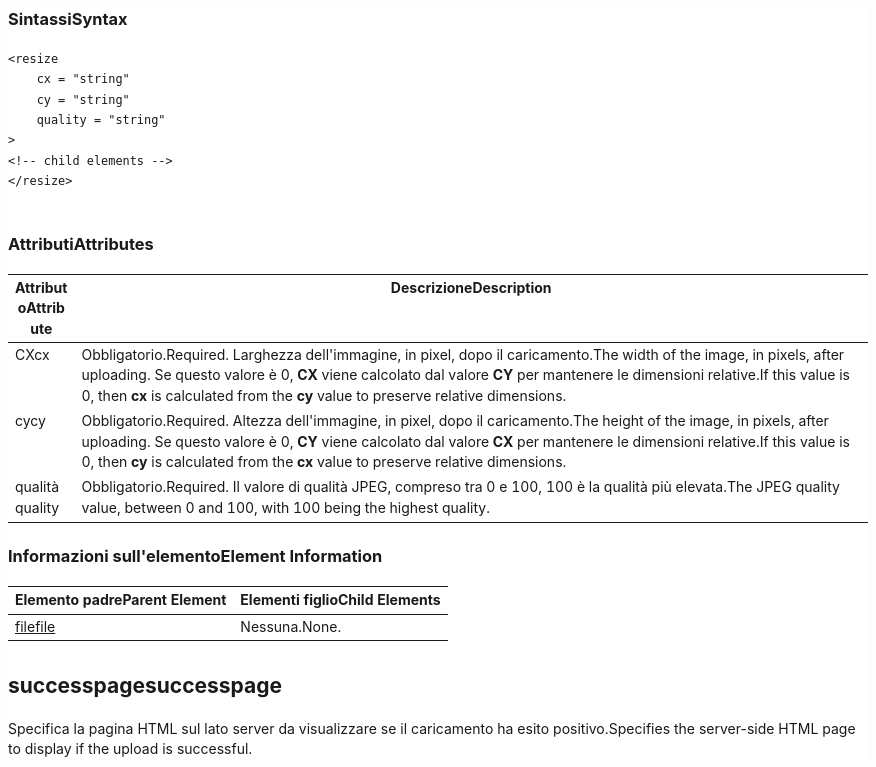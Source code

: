 ### <a name="syntax"></a><span data-ttu-id="1a962-414">Sintassi</span><span class="sxs-lookup"><span data-stu-id="1a962-414">Syntax</span></span>


```
<resize
    cx = "string"
    cy = "string"
    quality = "string"
>
<!-- child elements -->
</resize>                 
                    
```



### <a name="attributes"></a><span data-ttu-id="1a962-415">Attributi</span><span class="sxs-lookup"><span data-stu-id="1a962-415">Attributes</span></span>



| <span data-ttu-id="1a962-416">Attributo</span><span class="sxs-lookup"><span data-stu-id="1a962-416">Attribute</span></span> | <span data-ttu-id="1a962-417">Descrizione</span><span class="sxs-lookup"><span data-stu-id="1a962-417">Description</span></span>                                                                                                                                                         |
|-----------|---------------------------------------------------------------------------------------------------------------------------------------------------------------------|
| <span data-ttu-id="1a962-418">CX</span><span class="sxs-lookup"><span data-stu-id="1a962-418">cx</span></span>        | <span data-ttu-id="1a962-419">Obbligatorio.</span><span class="sxs-lookup"><span data-stu-id="1a962-419">Required.</span></span> <span data-ttu-id="1a962-420">Larghezza dell'immagine, in pixel, dopo il caricamento.</span><span class="sxs-lookup"><span data-stu-id="1a962-420">The width of the image, in pixels, after uploading.</span></span> <span data-ttu-id="1a962-421">Se questo valore è 0, **CX** viene calcolato dal valore **CY** per mantenere le dimensioni relative.</span><span class="sxs-lookup"><span data-stu-id="1a962-421">If this value is 0, then **cx** is calculated from the **cy** value to preserve relative dimensions.</span></span>  |
| <span data-ttu-id="1a962-422">cy</span><span class="sxs-lookup"><span data-stu-id="1a962-422">cy</span></span>        | <span data-ttu-id="1a962-423">Obbligatorio.</span><span class="sxs-lookup"><span data-stu-id="1a962-423">Required.</span></span> <span data-ttu-id="1a962-424">Altezza dell'immagine, in pixel, dopo il caricamento.</span><span class="sxs-lookup"><span data-stu-id="1a962-424">The height of the image, in pixels, after uploading.</span></span> <span data-ttu-id="1a962-425">Se questo valore è 0, **CY** viene calcolato dal valore **CX** per mantenere le dimensioni relative.</span><span class="sxs-lookup"><span data-stu-id="1a962-425">If this value is 0, then **cy** is calculated from the **cx** value to preserve relative dimensions.</span></span> |
| <span data-ttu-id="1a962-426">qualità</span><span class="sxs-lookup"><span data-stu-id="1a962-426">quality</span></span>   | <span data-ttu-id="1a962-427">Obbligatorio.</span><span class="sxs-lookup"><span data-stu-id="1a962-427">Required.</span></span> <span data-ttu-id="1a962-428">Il valore di qualità JPEG, compreso tra 0 e 100, 100 è la qualità più elevata.</span><span class="sxs-lookup"><span data-stu-id="1a962-428">The JPEG quality value, between 0 and 100, with 100 being the highest quality.</span></span>                                                                            |



 

### <a name="element-information"></a><span data-ttu-id="1a962-429">Informazioni sull'elemento</span><span class="sxs-lookup"><span data-stu-id="1a962-429">Element Information</span></span>



| <span data-ttu-id="1a962-430">Elemento padre</span><span class="sxs-lookup"><span data-stu-id="1a962-430">Parent Element</span></span>  | <span data-ttu-id="1a962-431">Elementi figlio</span><span class="sxs-lookup"><span data-stu-id="1a962-431">Child Elements</span></span> |
|-----------------|----------------|
| [<span data-ttu-id="1a962-432">file</span><span class="sxs-lookup"><span data-stu-id="1a962-432">file</span></span>](#syntax) | <span data-ttu-id="1a962-433">Nessuna.</span><span class="sxs-lookup"><span data-stu-id="1a962-433">None.</span></span>          |



 

## <a name="successpage"></a><span data-ttu-id="1a962-434">successpage</span><span class="sxs-lookup"><span data-stu-id="1a962-434">successpage</span></span>

<span data-ttu-id="1a962-435">Specifica la pagina HTML sul lato server da visualizzare se il caricamento ha esito positivo.</span><span class="sxs-lookup"><span data-stu-id="1a962-435">Specifies the server-side HTML page to display if the upload is successful.</span></span>
